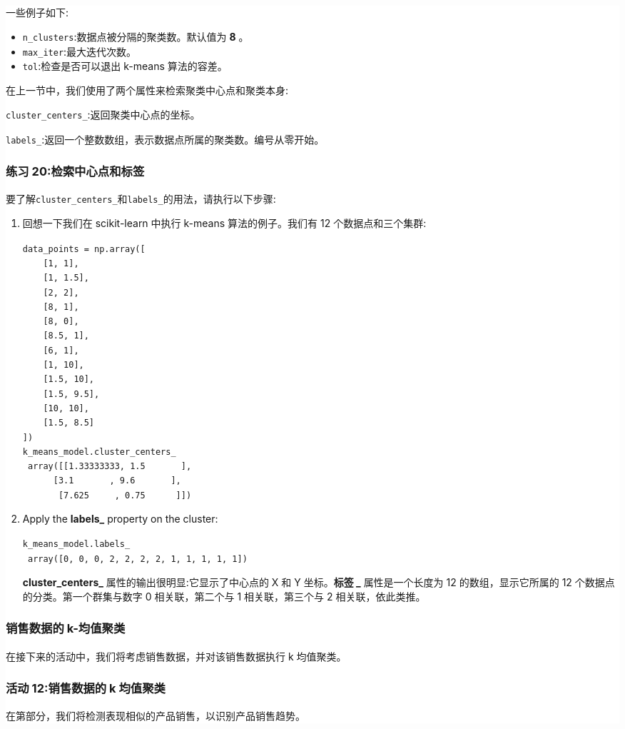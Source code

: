 一些例子如下:

*   `n_clusters`:数据点被分隔的聚类数。默认值为 **8** 。
*   `max_iter`:最大迭代次数。
*   `tol`:检查是否可以退出 k-means 算法的容差。

在上一节中，我们使用了两个属性来检索聚类中心点和聚类本身:

`cluster_centers_`:返回聚类中心点的坐标。

`labels_`:返回一个整数数组，表示数据点所属的聚类数。编号从零开始。

### 练习 20:检索中心点和标签

要了解`cluster_centers_`和`labels_`的用法，请执行以下步骤:

1.  回想一下我们在 scikit-learn 中执行 k-means 算法的例子。我们有 12 个数据点和三个集群:

    ```
    data_points = np.array([
        [1, 1],
        [1, 1.5],
        [2, 2],
        [8, 1],
        [8, 0],
        [8.5, 1],
        [6, 1],
        [1, 10],
        [1.5, 10],
        [1.5, 9.5],
        [10, 10],
        [1.5, 8.5]
    ])
    k_means_model.cluster_centers_
     array([[1.33333333, 1.5       ],
          [3.1       , 9.6       ],
           [7.625     , 0.75      ]])
    ```

2.  Apply the **labels_** property on the cluster:

    ```
    k_means_model.labels_
     array([0, 0, 0, 2, 2, 2, 2, 1, 1, 1, 1, 1])
    ```

    **cluster_centers_** 属性的输出很明显:它显示了中心点的 X 和 Y 坐标。**标签 _** 属性是一个长度为 12 的数组，显示它所属的 12 个数据点的分类。第一个群集与数字 0 相关联，第二个与 1 相关联，第三个与 2 相关联，依此类推。

### 销售数据的 k-均值聚类

在接下来的活动中，我们将考虑销售数据，并对该销售数据执行 k 均值聚类。

### 活动 12:销售数据的 k 均值聚类

在第部分，我们将检测表现相似的产品销售，以识别产品销售趋势。
